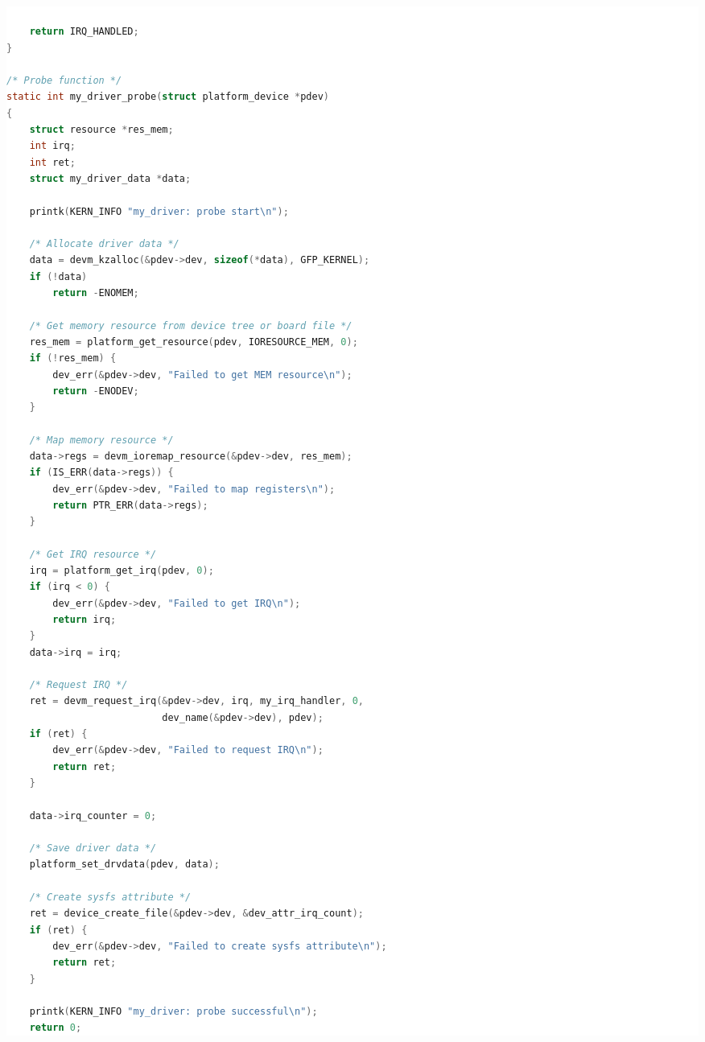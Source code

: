```c

    return IRQ_HANDLED;
}

/* Probe function */
static int my_driver_probe(struct platform_device *pdev)
{
    struct resource *res_mem;
    int irq;
    int ret;
    struct my_driver_data *data;

    printk(KERN_INFO "my_driver: probe start\n");

    /* Allocate driver data */
    data = devm_kzalloc(&pdev->dev, sizeof(*data), GFP_KERNEL);
    if (!data)
        return -ENOMEM;

    /* Get memory resource from device tree or board file */
    res_mem = platform_get_resource(pdev, IORESOURCE_MEM, 0);
    if (!res_mem) {
        dev_err(&pdev->dev, "Failed to get MEM resource\n");
        return -ENODEV;
    }

    /* Map memory resource */
    data->regs = devm_ioremap_resource(&pdev->dev, res_mem);
    if (IS_ERR(data->regs)) {
        dev_err(&pdev->dev, "Failed to map registers\n");
        return PTR_ERR(data->regs);
    }

    /* Get IRQ resource */
    irq = platform_get_irq(pdev, 0);
    if (irq < 0) {
        dev_err(&pdev->dev, "Failed to get IRQ\n");
        return irq;
    }
    data->irq = irq;

    /* Request IRQ */
    ret = devm_request_irq(&pdev->dev, irq, my_irq_handler, 0,
                           dev_name(&pdev->dev), pdev);
    if (ret) {
        dev_err(&pdev->dev, "Failed to request IRQ\n");
        return ret;
    }

    data->irq_counter = 0;

    /* Save driver data */
    platform_set_drvdata(pdev, data);

    /* Create sysfs attribute */
    ret = device_create_file(&pdev->dev, &dev_attr_irq_count);
    if (ret) {
        dev_err(&pdev->dev, "Failed to create sysfs attribute\n");
        return ret;
    }

    printk(KERN_INFO "my_driver: probe successful\n");
    return 0;
```